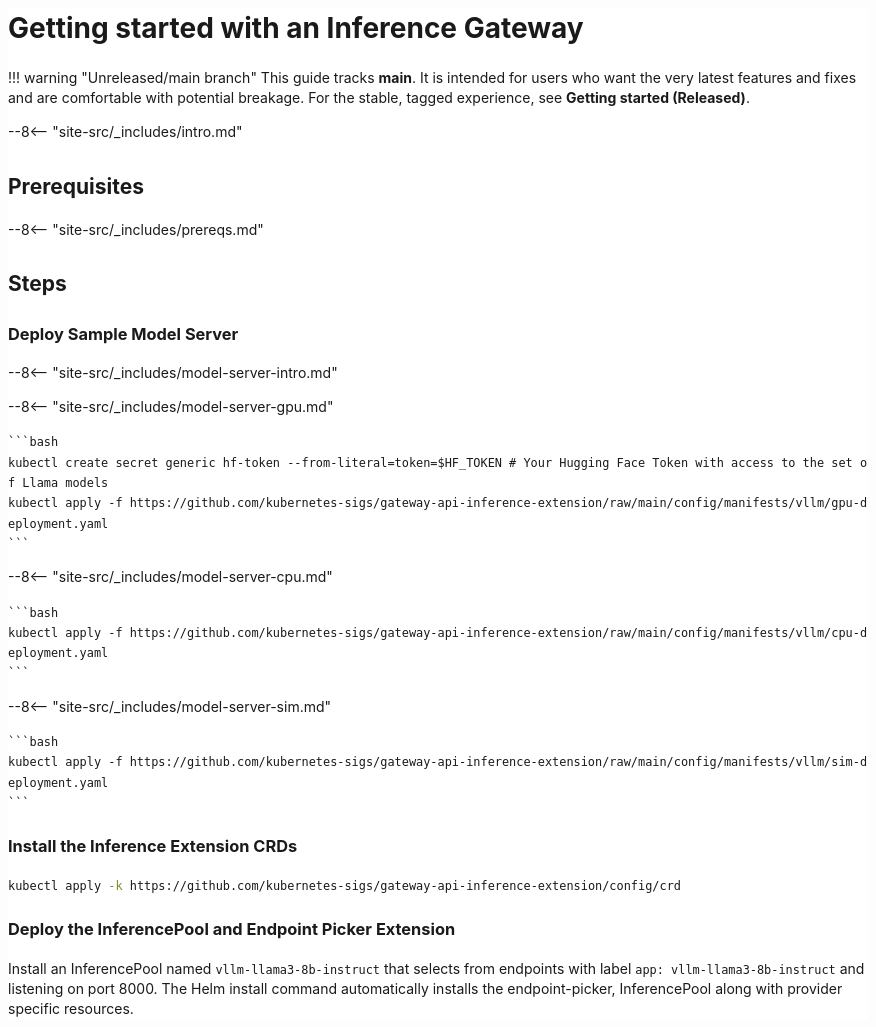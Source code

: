# Getting started with an Inference Gateway

!!! warning "Unreleased/main branch"
    This guide tracks **main**. It is intended for users who want the very latest features and fixes and are comfortable with potential breakage.
    For the stable, tagged experience, see **Getting started (Released)**.

--8<-- "site-src/_includes/intro.md"

## **Prerequisites**

--8<-- "site-src/_includes/prereqs.md"

## **Steps**

### Deploy Sample Model Server

--8<-- "site-src/_includes/model-server-intro.md"

--8<-- "site-src/_includes/model-server-gpu.md"

    ```bash
    kubectl create secret generic hf-token --from-literal=token=$HF_TOKEN # Your Hugging Face Token with access to the set of Llama models
    kubectl apply -f https://github.com/kubernetes-sigs/gateway-api-inference-extension/raw/main/config/manifests/vllm/gpu-deployment.yaml
    ```

--8<-- "site-src/_includes/model-server-cpu.md"

    ```bash
    kubectl apply -f https://github.com/kubernetes-sigs/gateway-api-inference-extension/raw/main/config/manifests/vllm/cpu-deployment.yaml
    ```

--8<-- "site-src/_includes/model-server-sim.md"

    ```bash
    kubectl apply -f https://github.com/kubernetes-sigs/gateway-api-inference-extension/raw/main/config/manifests/vllm/sim-deployment.yaml
    ```

### Install the Inference Extension CRDs

```bash
kubectl apply -k https://github.com/kubernetes-sigs/gateway-api-inference-extension/config/crd
```

### Deploy the InferencePool and Endpoint Picker Extension

   Install an InferencePool named `vllm-llama3-8b-instruct` that selects from endpoints with label `app: vllm-llama3-8b-instruct` and listening on port 8000. The Helm install command automatically installs the endpoint-picker, InferencePool along with provider specific resources.
